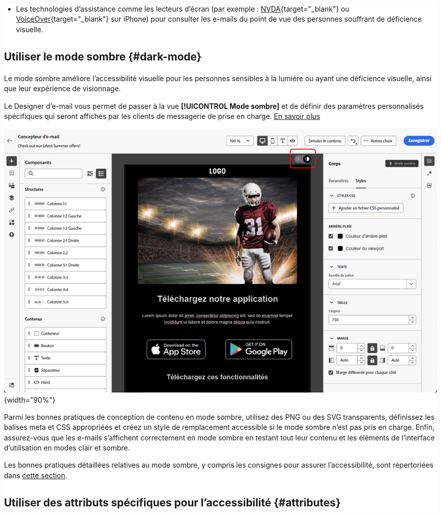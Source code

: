 * Les technologies d’assistance comme les lecteurs d’écran (par exemple : [NVDA](https://www.nvaccess.org/download/){target="_blank"} ou [VoiceOver](https://support.apple.com/fr-fr/guide/iphone/iph3e2e415f/ios){target="_blank"} sur iPhone) pour consulter les e-mails du point de vue des personnes souffrant de déficience visuelle.

## Utiliser le mode sombre {#dark-mode}

Le mode sombre améliore l’accessibilité visuelle pour les personnes sensibles à la lumière ou ayant une déficience visuelle, ainsi que leur expérience de visionnage.

Le Designer d’e-mail vous permet de passer à la vue **[!UICONTROL Mode sombre]** et de définir des paramètres personnalisés spécifiques qui seront affichés par les clients de messagerie de prise en charge. [En savoir plus](dark-mode.md)

![](assets/accessible-dark-mode.png){width="90%"}

Parmi les bonnes pratiques de conception de contenu en mode sombre, utilisez des PNG ou des SVG transparents, définissez les balises meta et CSS appropriées et créez un style de remplacement accessible si le mode sombre n’est pas pris en charge. Enfin, assurez-vous que les e-mails s’affichent correctement en mode sombre en testant tout leur contenu et les éléments de l’interface d’utilisation en modes clair et sombre.

Les bonnes pratiques détaillées relatives au mode sombre, y compris les consignes pour assurer l’accessibilité, sont répertoriées dans [cette section](dark-mode.md#best-practices). 

## Utiliser des attributs spécifiques pour l’accessibilité {#attributes}
